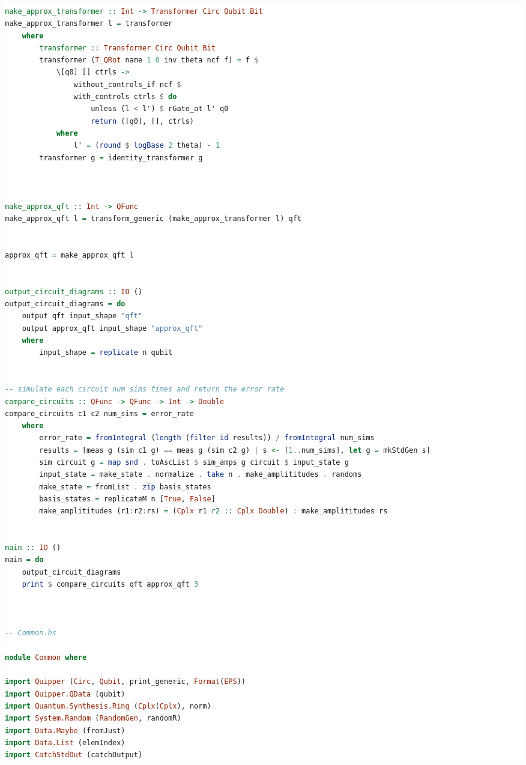 ```haskell
make_approx_transformer :: Int -> Transformer Circ Qubit Bit
make_approx_transformer l = transformer
    where
        transformer :: Transformer Circ Qubit Bit
        transformer (T_QRot name 1 0 inv theta ncf f) = f $
            \[q0] [] ctrls ->
                without_controls_if ncf $
                with_controls ctrls $ do
                    unless (l < l') $ rGate_at l' q0
                    return ([q0], [], ctrls)
            where
                l' = (round $ logBase 2 theta) - 1
        transformer g = identity_transformer g



make_approx_qft :: Int -> QFunc
make_approx_qft l = transform_generic (make_approx_transformer l) qft


approx_qft = make_approx_qft l


output_circuit_diagrams :: IO ()
output_circuit_diagrams = do
    output qft input_shape "qft"
    output approx_qft input_shape "approx_qft"
    where
        input_shape = replicate n qubit


-- simulate each circuit num_sims times and return the error rate
compare_circuits :: QFunc -> QFunc -> Int -> Double
compare_circuits c1 c2 num_sims = error_rate
    where
        error_rate = fromIntegral (length (filter id results)) / fromIntegral num_sims
        results = [meas g (sim c1 g) == meas g (sim c2 g) | s <- [1..num_sims], let g = mkStdGen s]
        sim circuit g = map snd . toAscList $ sim_amps g circuit $ input_state g
        input_state = make_state . normalize . take n . make_amplititudes . randoms
        make_state = fromList . zip basis_states
        basis_states = replicateM n [True, False]
        make_amplititudes (r1:r2:rs) = (Cplx r1 r2 :: Cplx Double) : make_amplititudes rs


main :: IO ()
main = do
    output_circuit_diagrams
    print $ compare_circuits qft approx_qft 3



-- Common.hs

module Common where

import Quipper (Circ, Qubit, print_generic, Format(EPS))
import Quipper.QData (qubit)
import Quantum.Synthesis.Ring (Cplx(Cplx), norm)
import System.Random (RandomGen, randomR)
import Data.Maybe (fromJust)
import Data.List (elemIndex)
import CatchStdOut (catchOutput)

```

[quipper]: http://arxiv.org/abs/1304.3390
[quipper-intro]: http://arxiv.org/abs/1304.5485
[haskell]: http://www.haskell.org/haskellwiki/Haskell